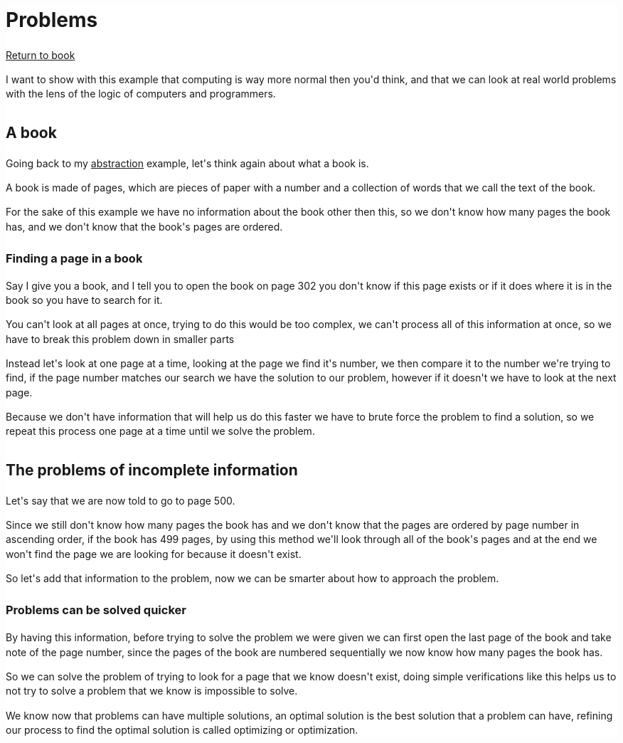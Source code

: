 # Problems

[Return to book](../content.md#chapter-4-problems-problem-solving-functions-wip)

I want to show with this example that computing is way more normal then you'd think, and that we can look at real world problems with the lens of the logic of computers and programmers.

## A book

Going back to my [abstraction](abstraction.md) example, let's think again about what a book is. 

A book is made of pages, which are pieces of paper with a number and a collection of words that we call the text of the book. 

For the sake of this example we have no information about the book other then this, so we don't know how many pages the book has, and we don't know that the book's pages are ordered.

### Finding a page in a book

Say I give you a book, and I tell you to open the book on page 302 you don't know if this page exists or if it does where it is in the book so you have to search for it. 

You can't look at all pages at once, trying to do this would be too complex, we can't process all of this information at once, so we have to break this problem down in smaller parts

Instead let's look at one page at a time, looking at the page we find it's number, we then compare it to the number we're trying to find, if the page number matches our search we have the solution to our problem, however if it doesn't we have to look at the next page.

Because we don't have information that will help us do this faster we have to brute force the problem to find a solution, so we repeat this process one page at a time until we solve the problem.

## The problems of incomplete information

Let's say that we are now told to go to page 500.

Since we still don't know how many pages the book has and we don't know that the pages are ordered by page number in ascending order, if the book has 499 pages, by using this method we'll look through all of the book's pages and at the end we won't find the page we are looking for because it doesn't exist.

So let's add that information to the problem, now we can be smarter about how to approach the problem. 

### Problems can be solved quicker

By having this information, before trying to solve the problem we were given we can first open the last page of the book and take note of the page number, since the pages of the book are numbered sequentially we now know how many pages the book has.

So we can solve the problem of trying to look for a page that we know doesn't exist, doing simple verifications like this helps us to not try to solve a problem that we know is impossible to solve.

We know now that problems can have multiple solutions, an optimal solution is the best solution that a problem can have, refining our process to find the optimal solution is called optimizing or optimization.
